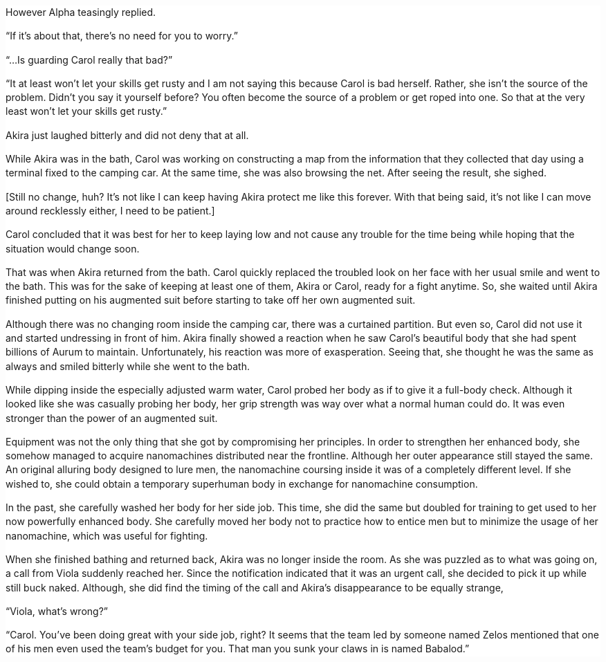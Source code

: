 However Alpha teasingly replied.

“If it’s about that, there’s no need for you to worry.”

“…Is guarding Carol really that bad?”

“It at least won’t let your skills get rusty and I am not saying this because Carol is bad herself. Rather, she isn’t the source of the problem. Didn’t you say it yourself before? You often become the source of a problem or get roped into one. So that at the very least won’t let your skills get rusty.”

Akira just laughed bitterly and did not deny that at all.

While Akira was in the bath, Carol was working on constructing a map from the information that they collected that day using a terminal fixed to the camping car. At the same time, she was also browsing the net. After seeing the result, she sighed.

[Still no change, huh? It’s not like I can keep having Akira protect me like this forever. With that being said, it’s not like I can move around recklessly either, I need to be patient.]

Carol concluded that it was best for her to keep laying low and not cause any trouble for the time being while hoping that the situation would change soon.

That was when Akira returned from the bath. Carol quickly replaced the troubled look on her face with her usual smile and went to the bath. This was for the sake of keeping at least one of them, Akira or Carol, ready for a fight anytime. So, she waited until Akira finished putting on his augmented suit before starting to take off her own augmented suit.

Although there was no changing room inside the camping car, there was a curtained partition. But even so, Carol did not use it and started undressing in front of him. Akira finally showed a reaction when he saw Carol’s beautiful body that she had spent billions of Aurum to maintain. Unfortunately, his reaction was more of exasperation. Seeing that, she thought he was the same as always and smiled bitterly while she went to the bath.

While dipping inside the especially adjusted warm water, Carol probed her body as if to give it a full-body check. Although it looked like she was casually probing her body, her grip strength was way over what a normal human could do. It was even stronger than the power of an augmented suit.

Equipment was not the only thing that she got by compromising her principles. In order to strengthen her enhanced body, she somehow managed to acquire nanomachines distributed near the frontline. Although her outer appearance still stayed the same. An original alluring body designed to lure men, the nanomachine coursing inside it was of a completely different level. If she wished to, she could obtain a temporary superhuman body in exchange for nanomachine consumption.

In the past, she carefully washed her body for her side job. This time, she did the same but doubled for training to get used to her now powerfully enhanced body. She carefully moved her body not to practice how to entice men but to minimize the usage of her nanomachine, which was useful for fighting.

When she finished bathing and returned back, Akira was no longer inside the room. As she was puzzled as to what was going on, a call from Viola suddenly reached her. Since the notification indicated that it was an urgent call, she decided to pick it up while still buck naked. Although, she did find the timing of the call and Akira’s disappearance to be equally strange,

“Viola, what’s wrong?”

“Carol. You’ve been doing great with your side job, right? It seems that the team led by someone named Zelos mentioned that one of his men even used the team’s budget for you. That man you sunk your claws in is named Babalod.”
